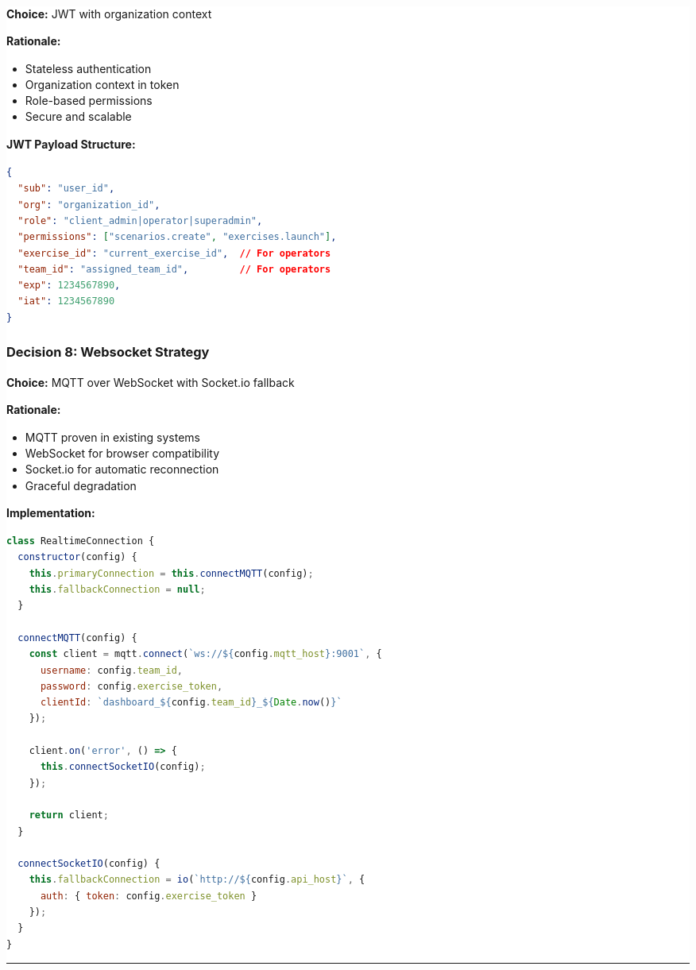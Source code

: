 **Choice:** JWT with organization context

**Rationale:**
- Stateless authentication
- Organization context in token
- Role-based permissions
- Secure and scalable

**JWT Payload Structure:**
```json
{
  "sub": "user_id",
  "org": "organization_id",
  "role": "client_admin|operator|superadmin",
  "permissions": ["scenarios.create", "exercises.launch"],
  "exercise_id": "current_exercise_id",  // For operators
  "team_id": "assigned_team_id",         // For operators
  "exp": 1234567890,
  "iat": 1234567890
}
```

### Decision 8: Websocket Strategy

**Choice:** MQTT over WebSocket with Socket.io fallback

**Rationale:**
- MQTT proven in existing systems
- WebSocket for browser compatibility
- Socket.io for automatic reconnection
- Graceful degradation

**Implementation:**
```javascript
class RealtimeConnection {
  constructor(config) {
    this.primaryConnection = this.connectMQTT(config);
    this.fallbackConnection = null;
  }
  
  connectMQTT(config) {
    const client = mqtt.connect(`ws://${config.mqtt_host}:9001`, {
      username: config.team_id,
      password: config.exercise_token,
      clientId: `dashboard_${config.team_id}_${Date.now()}`
    });
    
    client.on('error', () => {
      this.connectSocketIO(config);
    });
    
    return client;
  }
  
  connectSocketIO(config) {
    this.fallbackConnection = io(`http://${config.api_host}`, {
      auth: { token: config.exercise_token }
    });
  }
}
```

---